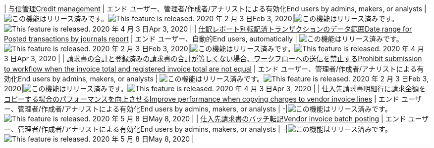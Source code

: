  | [<span data-ttu-id="eb96b-135">与信管理</span><span class="sxs-lookup"><span data-stu-id="eb96b-135">Credit management</span></span>](credit-management.md) | <span data-ttu-id="eb96b-136">エンド ユーザー、管理者/作成者/アナリストによる有効化</span><span class="sxs-lookup"><span data-stu-id="eb96b-136">End users by admins, makers, or analysts</span></span>  | <span data-ttu-id="eb96b-137">![この機能はリリース済みです。](/dynamics365-release-plan/media/green-checkmark.png "この機能はリリース済みです。")</span><span class="sxs-lookup"><span data-stu-id="eb96b-137">![This feature is released.](/dynamics365-release-plan/media/green-checkmark.png "This feature is released.")</span></span> <span data-ttu-id="eb96b-138">2020 年 2 月 3 日</span><span class="sxs-lookup"><span data-stu-id="eb96b-138">Feb 3, 2020</span></span>|<span data-ttu-id="eb96b-139">![この機能はリリース済みです。](/dynamics365-release-plan/media/green-checkmark.png "この機能はリリース済みです。")</span><span class="sxs-lookup"><span data-stu-id="eb96b-139">![This feature is released.](/dynamics365-release-plan/media/green-checkmark.png "This feature is released.")</span></span> <span data-ttu-id="eb96b-140">2020 年 4 月 3 日</span><span class="sxs-lookup"><span data-stu-id="eb96b-140">Apr 3, 2020</span></span> | 
 | [<span data-ttu-id="eb96b-141">仕訳レポート別転記済トランザクションのデータ範囲</span><span class="sxs-lookup"><span data-stu-id="eb96b-141">Date range for Posted transactions by journals report</span></span>](date-range-posted-transactions-journals-report.md) | <span data-ttu-id="eb96b-142">エンド ユーザー、自動的</span><span class="sxs-lookup"><span data-stu-id="eb96b-142">End users, automatically</span></span>  | <span data-ttu-id="eb96b-143">![この機能はリリース済みです。](/dynamics365-release-plan/media/green-checkmark.png "この機能はリリース済みです。")</span><span class="sxs-lookup"><span data-stu-id="eb96b-143">![This feature is released.](/dynamics365-release-plan/media/green-checkmark.png "This feature is released.")</span></span> <span data-ttu-id="eb96b-144">2020 年 2 月 3 日</span><span class="sxs-lookup"><span data-stu-id="eb96b-144">Feb 3, 2020</span></span>|<span data-ttu-id="eb96b-145">![この機能はリリース済みです。](/dynamics365-release-plan/media/green-checkmark.png "この機能はリリース済みです。")</span><span class="sxs-lookup"><span data-stu-id="eb96b-145">![This feature is released.](/dynamics365-release-plan/media/green-checkmark.png "This feature is released.")</span></span> <span data-ttu-id="eb96b-146">2020 年 4 月 3 日</span><span class="sxs-lookup"><span data-stu-id="eb96b-146">Apr 3, 2020</span></span> | 
 | [<span data-ttu-id="eb96b-147">請求書の合計と登録済みの請求書の合計が等しくない場合、ワークフローへの送信を禁止する</span><span class="sxs-lookup"><span data-stu-id="eb96b-147">Prohibit submission to workflow when the invoice total and registered invoice total are not equal</span></span>](prohibit-submission-workflow-when-invoice-total-registered-invoice-total-are-not-equal.md) | <span data-ttu-id="eb96b-148">エンド ユーザー、管理者/作成者/アナリストによる有効化</span><span class="sxs-lookup"><span data-stu-id="eb96b-148">End users by admins, makers, or analysts</span></span>  | <span data-ttu-id="eb96b-149">![この機能はリリース済みです。](/dynamics365-release-plan/media/green-checkmark.png "この機能はリリース済みです。")</span><span class="sxs-lookup"><span data-stu-id="eb96b-149">![This feature is released.](/dynamics365-release-plan/media/green-checkmark.png "This feature is released.")</span></span> <span data-ttu-id="eb96b-150">2020 年 2 月 3 日</span><span class="sxs-lookup"><span data-stu-id="eb96b-150">Feb 3, 2020</span></span>|<span data-ttu-id="eb96b-151">![この機能はリリース済みです。](/dynamics365-release-plan/media/green-checkmark.png "この機能はリリース済みです。")</span><span class="sxs-lookup"><span data-stu-id="eb96b-151">![This feature is released.](/dynamics365-release-plan/media/green-checkmark.png "This feature is released.")</span></span> <span data-ttu-id="eb96b-152">2020 年 4 月 3 日</span><span class="sxs-lookup"><span data-stu-id="eb96b-152">Apr 3, 2020</span></span> | 
 | [<span data-ttu-id="eb96b-153">仕入先請求書明細行に請求金額をコピーする場合のパフォーマンスを向上させる</span><span class="sxs-lookup"><span data-stu-id="eb96b-153">Improve performance when copying charges to vendor invoice lines</span></span>](improve-performance-when-copying-charges-vendor-invoice-lines.md) | <span data-ttu-id="eb96b-154">エンド ユーザー、管理者/作成者/アナリストによる有効化</span><span class="sxs-lookup"><span data-stu-id="eb96b-154">End users by admins, makers, or analysts</span></span>  | -|<span data-ttu-id="eb96b-155">![この機能はリリース済みです。](/dynamics365-release-plan/media/green-checkmark.png "この機能はリリース済みです。")</span><span class="sxs-lookup"><span data-stu-id="eb96b-155">![This feature is released.](/dynamics365-release-plan/media/green-checkmark.png "This feature is released.")</span></span> <span data-ttu-id="eb96b-156">2020 年 5 月 8 日</span><span class="sxs-lookup"><span data-stu-id="eb96b-156">May 8, 2020</span></span> | 
 | [<span data-ttu-id="eb96b-157">仕入先請求書のバッチ転記</span><span class="sxs-lookup"><span data-stu-id="eb96b-157">Vendor invoice batch posting</span></span>](add-automated-task-vendor-invoice-workflow-posting-vendor-invoice-using-batch-job.md) | <span data-ttu-id="eb96b-158">エンド ユーザー、管理者/作成者/アナリストによる有効化</span><span class="sxs-lookup"><span data-stu-id="eb96b-158">End users by admins, makers, or analysts</span></span>  | -|<span data-ttu-id="eb96b-159">![この機能はリリース済みです。](/dynamics365-release-plan/media/green-checkmark.png "この機能はリリース済みです。")</span><span class="sxs-lookup"><span data-stu-id="eb96b-159">![This feature is released.](/dynamics365-release-plan/media/green-checkmark.png "This feature is released.")</span></span> <span data-ttu-id="eb96b-160">2020 年 5 月 8 日</span><span class="sxs-lookup"><span data-stu-id="eb96b-160">May 8, 2020</span></span> | 